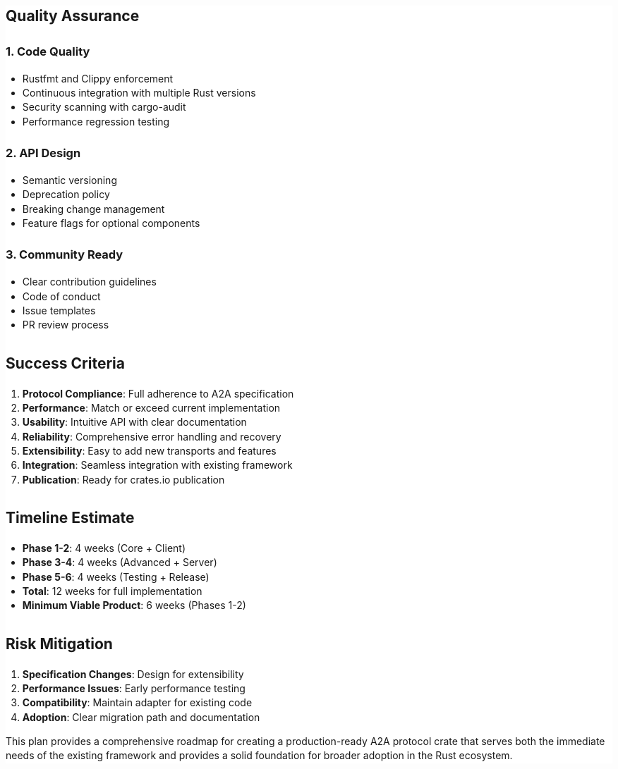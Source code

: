 ## Quality Assurance

### 1. Code Quality
- Rustfmt and Clippy enforcement
- Continuous integration with multiple Rust versions
- Security scanning with cargo-audit
- Performance regression testing

### 2. API Design
- Semantic versioning
- Deprecation policy
- Breaking change management
- Feature flags for optional components

### 3. Community Ready
- Clear contribution guidelines
- Code of conduct
- Issue templates
- PR review process

## Success Criteria

1. **Protocol Compliance**: Full adherence to A2A specification
2. **Performance**: Match or exceed current implementation
3. **Usability**: Intuitive API with clear documentation
4. **Reliability**: Comprehensive error handling and recovery
5. **Extensibility**: Easy to add new transports and features
6. **Integration**: Seamless integration with existing framework
7. **Publication**: Ready for crates.io publication

## Timeline Estimate

- **Phase 1-2**: 4 weeks (Core + Client)
- **Phase 3-4**: 4 weeks (Advanced + Server)
- **Phase 5-6**: 4 weeks (Testing + Release)
- **Total**: 12 weeks for full implementation
- **Minimum Viable Product**: 6 weeks (Phases 1-2)

## Risk Mitigation

1. **Specification Changes**: Design for extensibility
2. **Performance Issues**: Early performance testing
3. **Compatibility**: Maintain adapter for existing code
4. **Adoption**: Clear migration path and documentation

This plan provides a comprehensive roadmap for creating a production-ready A2A protocol crate that serves both the immediate needs of the existing framework and provides a solid foundation for broader adoption in the Rust ecosystem.